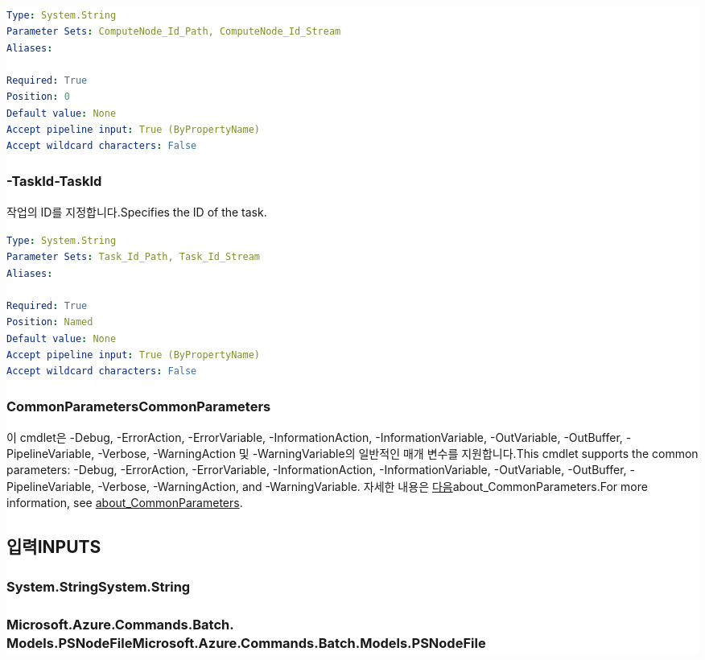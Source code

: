 ```yaml
Type: System.String
Parameter Sets: ComputeNode_Id_Path, ComputeNode_Id_Stream
Aliases:

Required: True
Position: 0
Default value: None
Accept pipeline input: True (ByPropertyName)
Accept wildcard characters: False
```

### <span data-ttu-id="0a205-168">-TaskId</span><span class="sxs-lookup"><span data-stu-id="0a205-168">-TaskId</span></span>
<span data-ttu-id="0a205-169">작업의 ID를 지정합니다.</span><span class="sxs-lookup"><span data-stu-id="0a205-169">Specifies the ID of the task.</span></span>

```yaml
Type: System.String
Parameter Sets: Task_Id_Path, Task_Id_Stream
Aliases:

Required: True
Position: Named
Default value: None
Accept pipeline input: True (ByPropertyName)
Accept wildcard characters: False
```

### <span data-ttu-id="0a205-170">CommonParameters</span><span class="sxs-lookup"><span data-stu-id="0a205-170">CommonParameters</span></span>
<span data-ttu-id="0a205-171">이 cmdlet은 -Debug, -ErrorAction, -ErrorVariable, -InformationAction, -InformationVariable, -OutVariable, -OutBuffer, -PipelineVariable, -Verbose, -WarningAction 및 -WarningVariable의 일반적인 매개 변수를 지원합니다.</span><span class="sxs-lookup"><span data-stu-id="0a205-171">This cmdlet supports the common parameters: -Debug, -ErrorAction, -ErrorVariable, -InformationAction, -InformationVariable, -OutVariable, -OutBuffer, -PipelineVariable, -Verbose, -WarningAction, and -WarningVariable.</span></span> <span data-ttu-id="0a205-172">자세한 내용은 [다음](http://go.microsoft.com/fwlink/?LinkID=113216)about_CommonParameters.</span><span class="sxs-lookup"><span data-stu-id="0a205-172">For more information, see [about_CommonParameters](http://go.microsoft.com/fwlink/?LinkID=113216).</span></span>

## <span data-ttu-id="0a205-173">입력</span><span class="sxs-lookup"><span data-stu-id="0a205-173">INPUTS</span></span>

### <span data-ttu-id="0a205-174">System.String</span><span class="sxs-lookup"><span data-stu-id="0a205-174">System.String</span></span>

### <span data-ttu-id="0a205-175">Microsoft.Azure.Commands.Batch. Models.PSNodeFile</span><span class="sxs-lookup"><span data-stu-id="0a205-175">Microsoft.Azure.Commands.Batch.Models.PSNodeFile</span></span>
